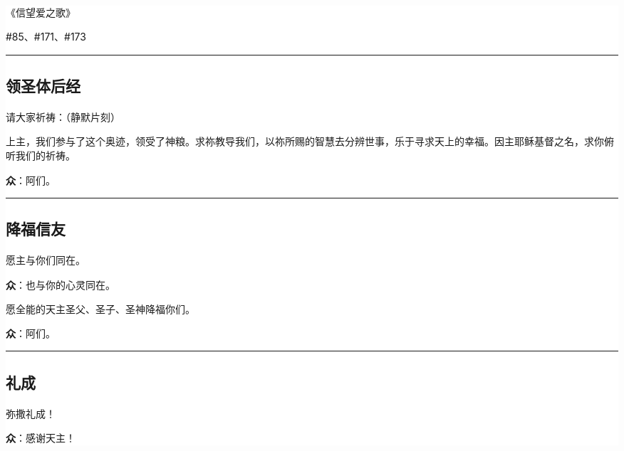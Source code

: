 《信望爱之歌》


\#85、#171、#173


---

## 领圣体后经

请大家祈祷：（静默片刻）

上主，我们参与了这个奥迹，领受了神粮。求祢教导我们，以祢所赐的智慧去分辨世事，乐于寻求天上的幸福。因主耶稣基督之名，求你俯听我们的祈祷。

**众**：阿们。

---

## 降福信友

愿主与你们同在。

**众**：也与你的心灵同在。

愿全能的天主圣父、圣子、圣神降福你们。

**众**：阿们。

---

## 礼成

弥撒礼成！


**众**：感谢天主！


